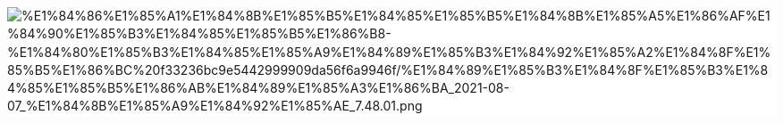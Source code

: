 ![%E1%84%86%E1%85%A1%E1%84%8B%E1%85%B5%E1%84%85%E1%85%B5%E1%84%8B%E1%85%A5%E1%86%AF%E1%84%90%E1%85%B3%E1%84%85%E1%85%B5%E1%86%B8-%E1%84%80%E1%85%B3%E1%84%85%E1%85%A9%E1%84%89%E1%85%B3%E1%84%92%E1%85%A2%E1%84%8F%E1%85%B5%E1%86%BC%20f33236bc9e5442999909da56f6a9946f/%E1%84%89%E1%85%B3%E1%84%8F%E1%85%B3%E1%84%85%E1%85%B5%E1%86%AB%E1%84%89%E1%85%A3%E1%86%BA_2021-08-07_%E1%84%8B%E1%85%A9%E1%84%92%E1%85%AE_7.48.01.png](%E1%84%86%E1%85%A1%E1%84%8B%E1%85%B5%E1%84%85%E1%85%B5%E1%84%8B%E1%85%A5%E1%86%AF%E1%84%90%E1%85%B3%E1%84%85%E1%85%B5%E1%86%B8-%E1%84%80%E1%85%B3%E1%84%85%E1%85%A9%E1%84%89%E1%85%B3%E1%84%92%E1%85%A2%E1%84%8F%E1%85%B5%E1%86%BC%20f33236bc9e5442999909da56f6a9946f/%E1%84%89%E1%85%B3%E1%84%8F%E1%85%B3%E1%84%85%E1%85%B5%E1%86%AB%E1%84%89%E1%85%A3%E1%86%BA_2021-08-07_%E1%84%8B%E1%85%A9%E1%84%92%E1%85%AE_7.48.01.png)

